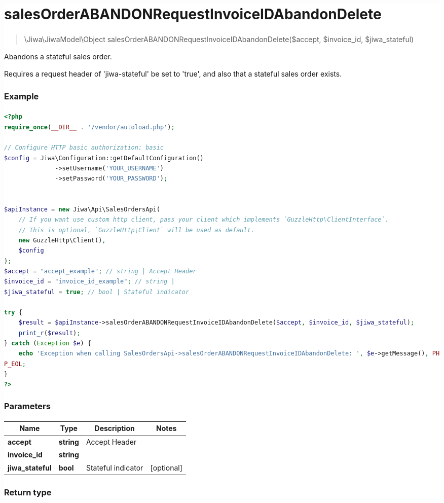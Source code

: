 
# **salesOrderABANDONRequestInvoiceIDAbandonDelete**
> \Jiwa\JiwaModel\Object salesOrderABANDONRequestInvoiceIDAbandonDelete($accept, $invoice_id, $jiwa_stateful)

Abandons a stateful sales order.

Requires a request header of 'jiwa-stateful' be set to 'true', and also that a stateful sales order exists.

### Example
```php
<?php
require_once(__DIR__ . '/vendor/autoload.php');

// Configure HTTP basic authorization: basic
$config = Jiwa\Configuration::getDefaultConfiguration()
              ->setUsername('YOUR_USERNAME')
              ->setPassword('YOUR_PASSWORD');


$apiInstance = new Jiwa\Api\SalesOrdersApi(
    // If you want use custom http client, pass your client which implements `GuzzleHttp\ClientInterface`.
    // This is optional, `GuzzleHttp\Client` will be used as default.
    new GuzzleHttp\Client(),
    $config
);
$accept = "accept_example"; // string | Accept Header
$invoice_id = "invoice_id_example"; // string | 
$jiwa_stateful = true; // bool | Stateful indicator

try {
    $result = $apiInstance->salesOrderABANDONRequestInvoiceIDAbandonDelete($accept, $invoice_id, $jiwa_stateful);
    print_r($result);
} catch (Exception $e) {
    echo 'Exception when calling SalesOrdersApi->salesOrderABANDONRequestInvoiceIDAbandonDelete: ', $e->getMessage(), PHP_EOL;
}
?>
```

### Parameters

Name | Type | Description  | Notes
------------- | ------------- | ------------- | -------------
 **accept** | **string**| Accept Header |
 **invoice_id** | **string**|  |
 **jiwa_stateful** | **bool**| Stateful indicator | [optional]

### Return type
